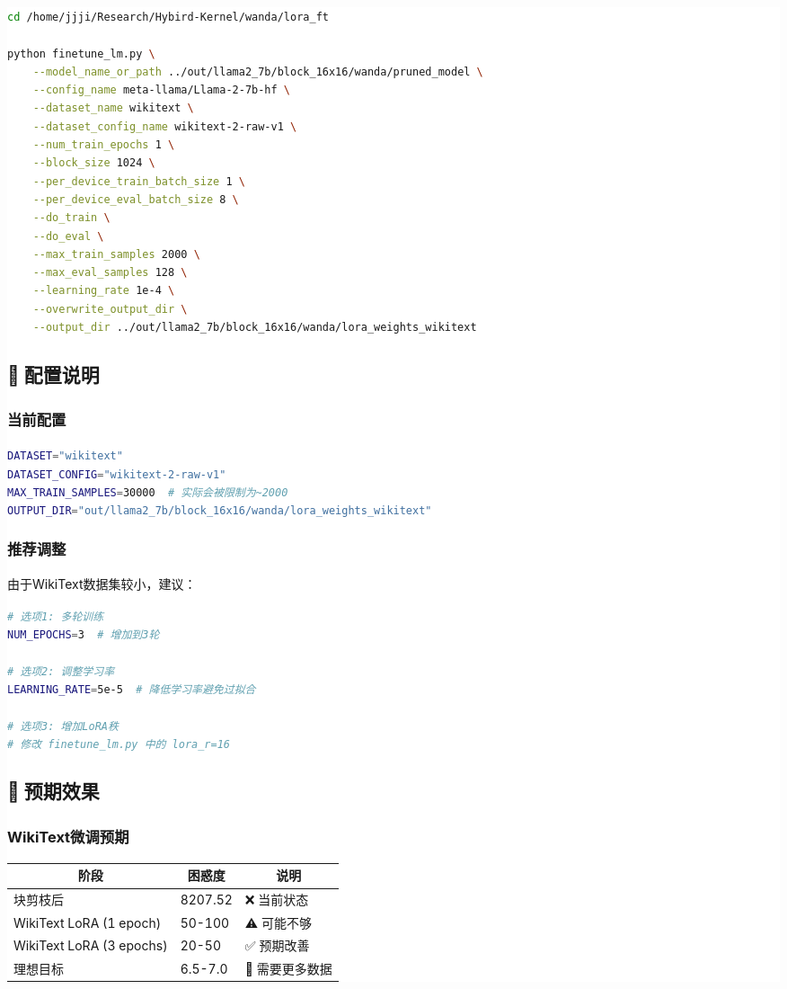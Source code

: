 ```bash
cd /home/jjji/Research/Hybird-Kernel/wanda/lora_ft

python finetune_lm.py \
    --model_name_or_path ../out/llama2_7b/block_16x16/wanda/pruned_model \
    --config_name meta-llama/Llama-2-7b-hf \
    --dataset_name wikitext \
    --dataset_config_name wikitext-2-raw-v1 \
    --num_train_epochs 1 \
    --block_size 1024 \
    --per_device_train_batch_size 1 \
    --per_device_eval_batch_size 8 \
    --do_train \
    --do_eval \
    --max_train_samples 2000 \
    --max_eval_samples 128 \
    --learning_rate 1e-4 \
    --overwrite_output_dir \
    --output_dir ../out/llama2_7b/block_16x16/wanda/lora_weights_wikitext
```

## 📝 配置说明

### 当前配置

```bash
DATASET="wikitext"
DATASET_CONFIG="wikitext-2-raw-v1"
MAX_TRAIN_SAMPLES=30000  # 实际会被限制为~2000
OUTPUT_DIR="out/llama2_7b/block_16x16/wanda/lora_weights_wikitext"
```

### 推荐调整

由于WikiText数据集较小，建议：

```bash
# 选项1: 多轮训练
NUM_EPOCHS=3  # 增加到3轮

# 选项2: 调整学习率
LEARNING_RATE=5e-5  # 降低学习率避免过拟合

# 选项3: 增加LoRA秩
# 修改 finetune_lm.py 中的 lora_r=16
```

## 🎯 预期效果

### WikiText微调预期

| 阶段 | 困惑度 | 说明 |
|------|--------|------|
| 块剪枝后 | 8207.52 | ❌ 当前状态 |
| WikiText LoRA (1 epoch) | 50-100 | ⚠️ 可能不够 |
| WikiText LoRA (3 epochs) | 20-50 | ✅ 预期改善 |
| 理想目标 | 6.5-7.0 | 🎯 需要更多数据 |
